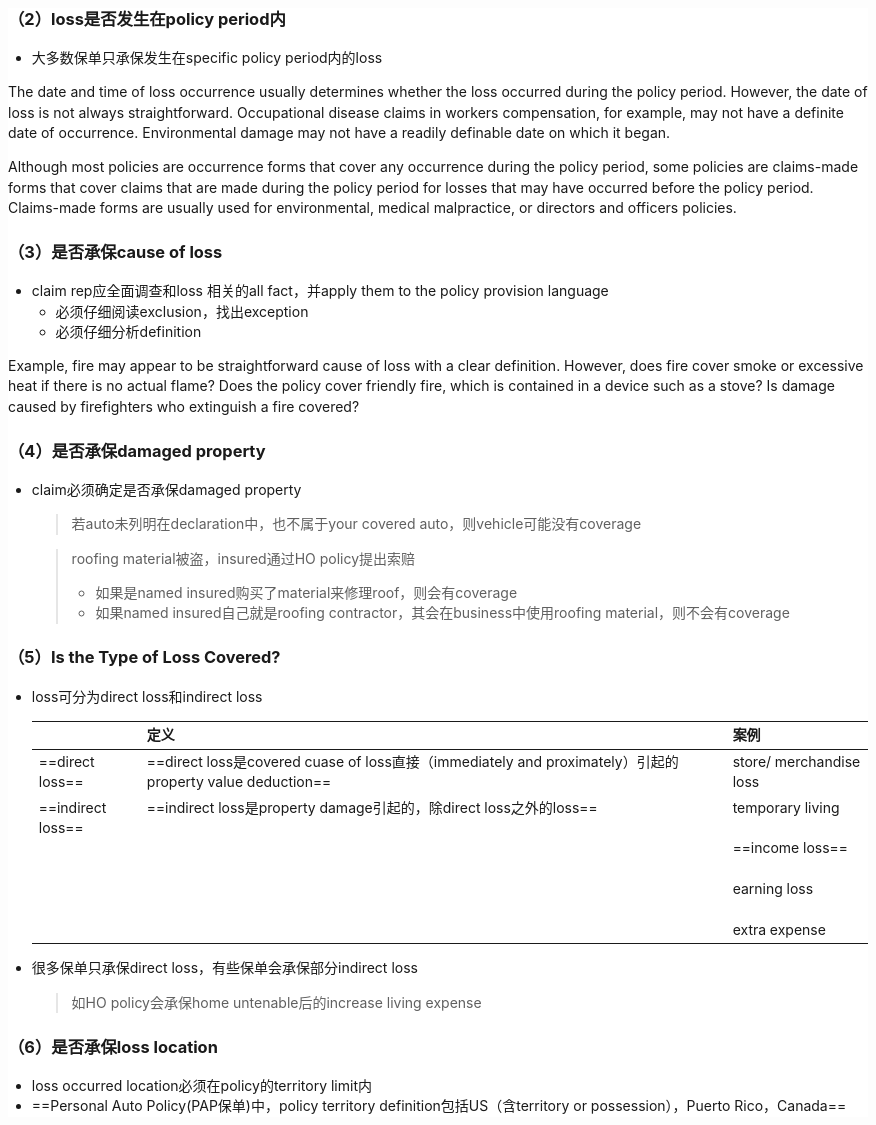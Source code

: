 ### （2）loss是否发生在policy period内

- 大多数保单只承保发生在specific policy period内的loss

The date and time of loss occurrence usually determines whether the loss occurred during the policy period. However, the date of loss is not always straightforward. Occupational disease claims in workers compensation, for example, may not have a definite date of occurrence. Environmental damage may not have a readily definable date on which it began.

Although most policies are occurrence forms that cover any occurrence during the policy period, some policies are claims-made forms that cover claims that are made during the policy period for losses that may have occurred before the policy period. Claims-made forms are usually used for environmental, medical malpractice, or directors and officers policies.

### （3）是否承保cause of loss

- claim rep应全面调查和loss 相关的all fact，并apply them to the policy provision language
  - 必须仔细阅读exclusion，找出exception
  - 必须仔细分析definition

Example, fire may appear to be straightforward cause of loss with a clear definition. However, does fire cover smoke or excessive heat if there is no actual flame? Does the policy cover friendly fire, which is contained in a device such as a stove? Is damage caused by firefighters who extinguish a fire covered?

### （4）是否承保damaged property

- claim必须确定是否承保damaged property

  > 若auto未列明在declaration中，也不属于your covered auto，则vehicle可能没有coverage

  > roofing material被盗，insured通过HO policy提出索赔
  >
  > - 如果是named insured购买了material来修理roof，则会有coverage
  > - 如果named insured自己就是roofing contractor，其会在business中使用roofing material，则不会有coverage

### （5）Is the Type of Loss Covered?

- loss可分为direct loss和indirect loss

  |                   | 定义                                                         | 案例                                                         |
  | ----------------- | ------------------------------------------------------------ | ------------------------------------------------------------ |
  | ==direct loss==   | ==direct loss是covered cuase of loss直接（immediately and proximately）引起的property value deduction== | store/ merchandise loss                                      |
  | ==indirect loss== | ==indirect loss是property damage引起的，除direct loss之外的loss== | temporary living<br /><br />==income loss==<br /><br />earning loss<br /><br />extra expense |

- 很多保单只承保direct loss，有些保单会承保部分indirect loss

  > 如HO policy会承保home untenable后的increase living expense

### （6）是否承保loss location

- loss occurred location必须在policy的territory limit内
- ==Personal Auto Policy(PAP保单)中，policy territory definition包括US（含territory or possession），Puerto Rico，Canada==
